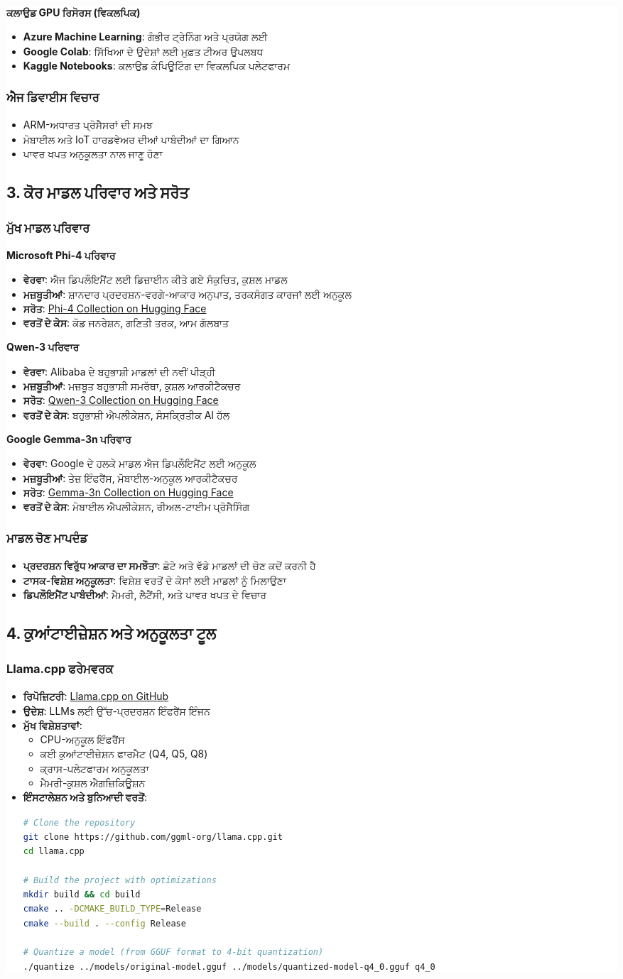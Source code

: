 **ਕਲਾਉਡ GPU ਰਿਸੋਰਸ (ਵਿਕਲਪਿਕ)**
- **Azure Machine Learning**: ਗੰਭੀਰ ਟ੍ਰੇਨਿੰਗ ਅਤੇ ਪ੍ਰਯੋਗ ਲਈ
- **Google Colab**: ਸਿੱਖਿਆ ਦੇ ਉਦੇਸ਼ਾਂ ਲਈ ਮੁਫ਼ਤ ਟੀਅਰ ਉਪਲਬਧ
- **Kaggle Notebooks**: ਕਲਾਉਡ ਕੰਪਿਊਟਿੰਗ ਦਾ ਵਿਕਲਪਿਕ ਪਲੇਟਫਾਰਮ

### ਐਜ ਡਿਵਾਈਸ ਵਿਚਾਰ
- ARM-ਅਧਾਰਤ ਪ੍ਰੋਸੈਸਰਾਂ ਦੀ ਸਮਝ
- ਮੋਬਾਈਲ ਅਤੇ IoT ਹਾਰਡਵੇਅਰ ਦੀਆਂ ਪਾਬੰਦੀਆਂ ਦਾ ਗਿਆਨ
- ਪਾਵਰ ਖਪਤ ਅਨੁਕੂਲਤਾ ਨਾਲ ਜਾਣੂ ਹੋਣਾ

## 3. ਕੋਰ ਮਾਡਲ ਪਰਿਵਾਰ ਅਤੇ ਸਰੋਤ

### ਮੁੱਖ ਮਾਡਲ ਪਰਿਵਾਰ

**Microsoft Phi-4 ਪਰਿਵਾਰ**
- **ਵੇਰਵਾ**: ਐਜ ਡਿਪਲੌਇਮੈਂਟ ਲਈ ਡਿਜ਼ਾਈਨ ਕੀਤੇ ਗਏ ਸੰਕੁਚਿਤ, ਕੁਸ਼ਲ ਮਾਡਲ
- **ਮਜ਼ਬੂਤੀਆਂ**: ਸ਼ਾਨਦਾਰ ਪ੍ਰਦਰਸ਼ਨ-ਵਰਗੇ-ਆਕਾਰ ਅਨੁਪਾਤ, ਤਰਕਸੰਗਤ ਕਾਰਜਾਂ ਲਈ ਅਨੁਕੂਲ
- **ਸਰੋਤ**: [Phi-4 Collection on Hugging Face](https://huggingface.co/collections/microsoft/phi-4-677e9380e514feb5577a40e4)
- **ਵਰਤੋਂ ਦੇ ਕੇਸ**: ਕੋਡ ਜਨਰੇਸ਼ਨ, ਗਣਿਤੀ ਤਰਕ, ਆਮ ਗੱਲਬਾਤ

**Qwen-3 ਪਰਿਵਾਰ**
- **ਵੇਰਵਾ**: Alibaba ਦੇ ਬਹੁਭਾਸ਼ੀ ਮਾਡਲਾਂ ਦੀ ਨਵੀਂ ਪੀੜ੍ਹੀ
- **ਮਜ਼ਬੂਤੀਆਂ**: ਮਜ਼ਬੂਤ ਬਹੁਭਾਸ਼ੀ ਸਮਰੱਥਾ, ਕੁਸ਼ਲ ਆਰਕੀਟੈਕਚਰ
- **ਸਰੋਤ**: [Qwen-3 Collection on Hugging Face](https://huggingface.co/collections/Qwen/qwen3-67dd247413f0e2e4f653967f)
- **ਵਰਤੋਂ ਦੇ ਕੇਸ**: ਬਹੁਭਾਸ਼ੀ ਐਪਲੀਕੇਸ਼ਨ, ਸੰਸਕ੍ਰਿਤੀਕ AI ਹੱਲ

**Google Gemma-3n ਪਰਿਵਾਰ**
- **ਵੇਰਵਾ**: Google ਦੇ ਹਲਕੇ ਮਾਡਲ ਐਜ ਡਿਪਲੌਇਮੈਂਟ ਲਈ ਅਨੁਕੂਲ
- **ਮਜ਼ਬੂਤੀਆਂ**: ਤੇਜ਼ ਇੰਫਰੈਂਸ, ਮੋਬਾਈਲ-ਅਨੁਕੂਲ ਆਰਕੀਟੈਕਚਰ
- **ਸਰੋਤ**: [Gemma-3n Collection on Hugging Face](https://huggingface.co/collections/google/gemma-3n-685065323f5984ef315c93f4)
- **ਵਰਤੋਂ ਦੇ ਕੇਸ**: ਮੋਬਾਈਲ ਐਪਲੀਕੇਸ਼ਨ, ਰੀਅਲ-ਟਾਈਮ ਪ੍ਰੋਸੈਸਿੰਗ

### ਮਾਡਲ ਚੋਣ ਮਾਪਦੰਡ
- **ਪ੍ਰਦਰਸ਼ਨ ਵਿਰੁੱਧ ਆਕਾਰ ਦਾ ਸਮਝੌਤਾ**: ਛੋਟੇ ਅਤੇ ਵੱਡੇ ਮਾਡਲਾਂ ਦੀ ਚੋਣ ਕਦੋਂ ਕਰਨੀ ਹੈ
- **ਟਾਸਕ-ਵਿਸ਼ੇਸ਼ ਅਨੁਕੂਲਤਾ**: ਵਿਸ਼ੇਸ਼ ਵਰਤੋਂ ਦੇ ਕੇਸਾਂ ਲਈ ਮਾਡਲਾਂ ਨੂੰ ਮਿਲਾਉਣਾ
- **ਡਿਪਲੌਇਮੈਂਟ ਪਾਬੰਦੀਆਂ**: ਮੈਮਰੀ, ਲੈਟੈਂਸੀ, ਅਤੇ ਪਾਵਰ ਖਪਤ ਦੇ ਵਿਚਾਰ

## 4. ਕੁਆਂਟਾਈਜ਼ੇਸ਼ਨ ਅਤੇ ਅਨੁਕੂਲਤਾ ਟੂਲ

### Llama.cpp ਫਰੇਮਵਰਕ
- **ਰਿਪੋਜ਼ਿਟਰੀ**: [Llama.cpp on GitHub](https://github.com/ggml-org/llama.cpp)
- **ਉਦੇਸ਼**: LLMs ਲਈ ਉੱਚ-ਪ੍ਰਦਰਸ਼ਨ ਇੰਫਰੈਂਸ ਇੰਜਨ
- **ਮੁੱਖ ਵਿਸ਼ੇਸ਼ਤਾਵਾਂ**:
  - CPU-ਅਨੁਕੂਲ ਇੰਫਰੈਂਸ
  - ਕਈ ਕੁਆਂਟਾਈਜ਼ੇਸ਼ਨ ਫਾਰਮੈਟ (Q4, Q5, Q8)
  - ਕ੍ਰਾਸ-ਪਲੇਟਫਾਰਮ ਅਨੁਕੂਲਤਾ
  - ਮੈਮਰੀ-ਕੁਸ਼ਲ ਐਗਜ਼ਿਕਿਊਸ਼ਨ
- **ਇੰਸਟਾਲੇਸ਼ਨ ਅਤੇ ਬੁਨਿਆਦੀ ਵਰਤੋਂ**:
  ```bash
  # Clone the repository
  git clone https://github.com/ggml-org/llama.cpp.git
  cd llama.cpp
  
  # Build the project with optimizations
  mkdir build && cd build
  cmake .. -DCMAKE_BUILD_TYPE=Release
  cmake --build . --config Release
  
  # Quantize a model (from GGUF format to 4-bit quantization)
  ./quantize ../models/original-model.gguf ../models/quantized-model-q4_0.gguf q4_0
  ```